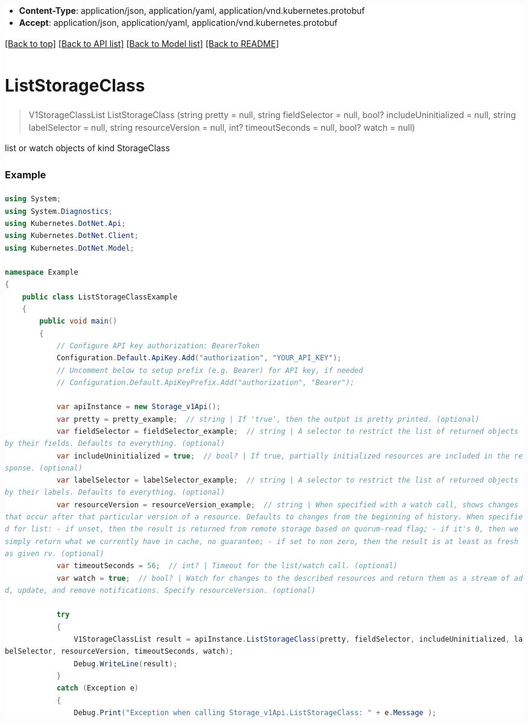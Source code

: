  - **Content-Type**: application/json, application/yaml, application/vnd.kubernetes.protobuf
 - **Accept**: application/json, application/yaml, application/vnd.kubernetes.protobuf

[[Back to top]](#) [[Back to API list]](../README.md#documentation-for-api-endpoints) [[Back to Model list]](../README.md#documentation-for-models) [[Back to README]](../README.md)

<a name="liststorageclass"></a>
# **ListStorageClass**
> V1StorageClassList ListStorageClass (string pretty = null, string fieldSelector = null, bool? includeUninitialized = null, string labelSelector = null, string resourceVersion = null, int? timeoutSeconds = null, bool? watch = null)



list or watch objects of kind StorageClass

### Example
```csharp
using System;
using System.Diagnostics;
using Kubernetes.DotNet.Api;
using Kubernetes.DotNet.Client;
using Kubernetes.DotNet.Model;

namespace Example
{
    public class ListStorageClassExample
    {
        public void main()
        {
            // Configure API key authorization: BearerToken
            Configuration.Default.ApiKey.Add("authorization", "YOUR_API_KEY");
            // Uncomment below to setup prefix (e.g. Bearer) for API key, if needed
            // Configuration.Default.ApiKeyPrefix.Add("authorization", "Bearer");

            var apiInstance = new Storage_v1Api();
            var pretty = pretty_example;  // string | If 'true', then the output is pretty printed. (optional) 
            var fieldSelector = fieldSelector_example;  // string | A selector to restrict the list of returned objects by their fields. Defaults to everything. (optional) 
            var includeUninitialized = true;  // bool? | If true, partially initialized resources are included in the response. (optional) 
            var labelSelector = labelSelector_example;  // string | A selector to restrict the list of returned objects by their labels. Defaults to everything. (optional) 
            var resourceVersion = resourceVersion_example;  // string | When specified with a watch call, shows changes that occur after that particular version of a resource. Defaults to changes from the beginning of history. When specified for list: - if unset, then the result is returned from remote storage based on quorum-read flag; - if it's 0, then we simply return what we currently have in cache, no guarantee; - if set to non zero, then the result is at least as fresh as given rv. (optional) 
            var timeoutSeconds = 56;  // int? | Timeout for the list/watch call. (optional) 
            var watch = true;  // bool? | Watch for changes to the described resources and return them as a stream of add, update, and remove notifications. Specify resourceVersion. (optional) 

            try
            {
                V1StorageClassList result = apiInstance.ListStorageClass(pretty, fieldSelector, includeUninitialized, labelSelector, resourceVersion, timeoutSeconds, watch);
                Debug.WriteLine(result);
            }
            catch (Exception e)
            {
                Debug.Print("Exception when calling Storage_v1Api.ListStorageClass: " + e.Message );
```